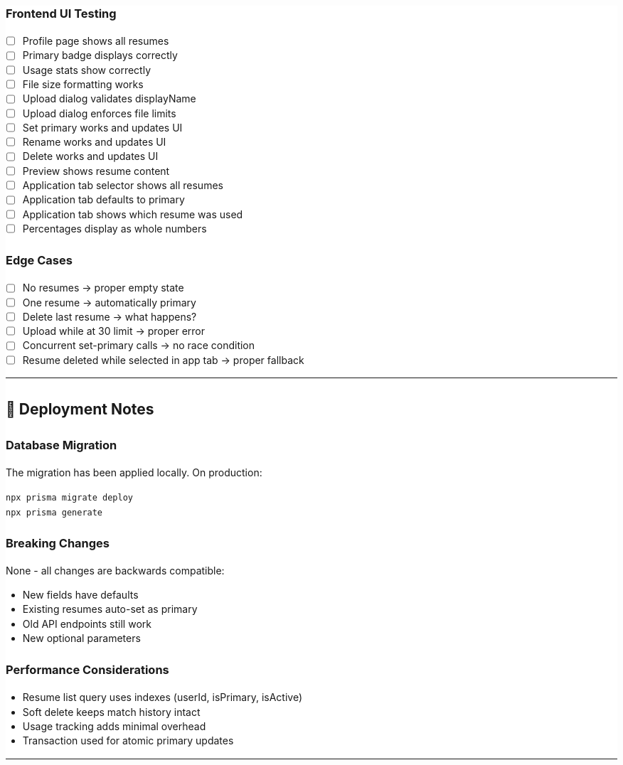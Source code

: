 ### Frontend UI Testing
- [ ] Profile page shows all resumes
- [ ] Primary badge displays correctly
- [ ] Usage stats show correctly
- [ ] File size formatting works
- [ ] Upload dialog validates displayName
- [ ] Upload dialog enforces file limits
- [ ] Set primary works and updates UI
- [ ] Rename works and updates UI
- [ ] Delete works and updates UI
- [ ] Preview shows resume content
- [ ] Application tab selector shows all resumes
- [ ] Application tab defaults to primary
- [ ] Application tab shows which resume was used
- [ ] Percentages display as whole numbers

### Edge Cases
- [ ] No resumes → proper empty state
- [ ] One resume → automatically primary
- [ ] Delete last resume → what happens?
- [ ] Upload while at 30 limit → proper error
- [ ] Concurrent set-primary calls → no race condition
- [ ] Resume deleted while selected in app tab → proper fallback

---

## 🚀 Deployment Notes

### Database Migration
The migration has been applied locally. On production:
```bash
npx prisma migrate deploy
npx prisma generate
```

### Breaking Changes
None - all changes are backwards compatible:
- New fields have defaults
- Existing resumes auto-set as primary
- Old API endpoints still work
- New optional parameters

### Performance Considerations
- Resume list query uses indexes (userId, isPrimary, isActive)
- Soft delete keeps match history intact
- Usage tracking adds minimal overhead
- Transaction used for atomic primary updates

---
